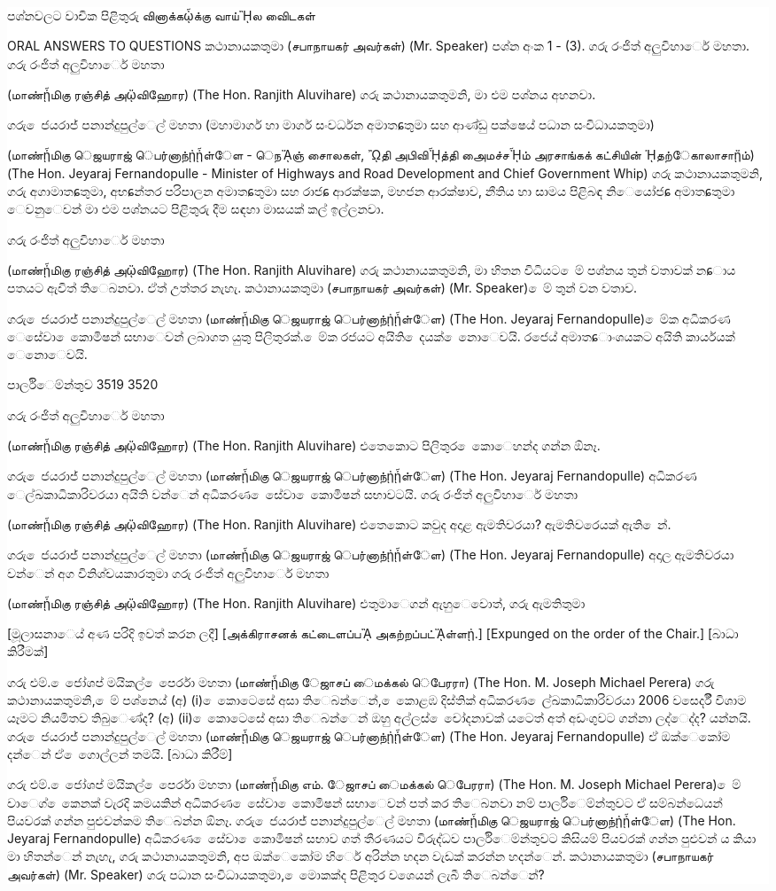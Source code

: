 පශ්නවලට වාචික පිළිතුරු வினாக்கᾦக்கு வாய்ᾚல விைடகள்

ORAL ANSWERS TO QUESTIONS කථානායකතුමා (சபாநாயகர் அவர்கள்) (Mr. Speaker) පශ්න අංක 1 - (3). ගරු රංජිත් අලුවිහාෙර් මහතා. ගරු රංජිත් අලුවිහාෙර් මහතා

(மாண்ᾗமிகு ரஞ்சித் அᾤவிஹாேர) (The Hon. Ranjith Aluvihare) ගරු කථානායකතුමනි, මා එම පශ්නය අහනවා.

ගරු ෙජයරාජ් පනාන්දුපුල්ෙල් මහතා (මහාමාර්ග හා මාර්ග සංවර්ධන අමාතɕතුමා සහ ආණ්ඩු පක්ෂෙය් පධාන සංවිධායකතුමා)

(மாண்ᾗமிகு ெஜயராஜ் ெபர்னாந்ᾐᾗள்ேள - ெநᾌஞ் சாைலகள், ᾪதி அபிவிᾞத்தி அைமச்சᾞம் அரசாங்கக் கட்சியின் ᾙதற்ேகாலாசாᾔம்) (The Hon. Jeyaraj Fernandopulle - Minister of Highways and Road Development and Chief Government Whip) ගරු කථානායකතුමනි, ගරු අගාමාතɕතුමා, අභɕන්තර පරිපාලන අමාතɕතුමා සහ රාජɕ ආරක්ෂක, මහජන ආරක්ෂාව, නීතිය හා සාමය පිළිබඳ නිෙයෝජɕ අමාතɕතුමා ෙවනුෙවන් මා එම පශ්නයට පිළිතුරු දීම සඳහා මාසයක් කල් ඉල්ලනවා.

ගරු රංජිත් අලුවිහාෙර් මහතා

(மாண்ᾗமிகு ரஞ்சித் அᾤவிஹாேர) (The Hon. Ranjith Aluvihare) ගරු කථානායකතුමනි, මා හිතන විධියට ෙම් පශ්නය තුන් වතාවක් නɕාය පතයට ඇවිත් තිෙබනවා. ඒත් උත්තර නැහැ. කථානායකතුමා (சபாநாயகர் அவர்கள்) (Mr. Speaker) ෙම් තුන් වන වතාව.

ගරු ෙජයරාජ් පනාන්දුපුල්ෙල් මහතා (மாண்ᾗமிகு ெஜயராஜ் ெபர்னாந்ᾐᾗள்ேள) (The Hon. Jeyaraj Fernandopulle) ෙම්ක අධිකරණ ෙසේවා ෙකොමිෂන් සභාෙවන් ලබාගත යුතු පිලිතුරක්. ෙම්ක රජයට අයිති ෙදයක් ෙනොෙවයි. රජෙය් අමාතɕාංශයකට අයිති කාර්යයක් ෙනොෙවයි.

පාර්ලිෙම්න්තුව 3519 3520

ගරු රංජිත් අලුවිහාෙර් මහතා

(மாண்ᾗமிகு ரஞ்சித் அᾤவிஹாேர) (The Hon. Ranjith Aluvihare) එතෙකොට පිලිතුර ෙකොෙහන්ද ගන්න ඕනෑ.

ගරු ෙජයරාජ් පනාන්දුපුල්ෙල් මහතා (மாண்ᾗமிகு ெஜயராஜ் ெபர்னாந்ᾐᾗள்ேள) (The Hon. Jeyaraj Fernandopulle) අධිකරණ ෙල්ඛකාධිකාරිවරයා අයිති වන්ෙන් අධිකරණ ෙසේවා ෙකොමිෂන් සභාවටයි. ගරු රංජිත් අලුවිහාෙර් මහතා

(மாண்ᾗமிகு ரஞ்சித் அᾤவிஹாேர) (The Hon. Ranjith Aluvihare) එතෙකොට කවුද අදාළ ඇමතිවරයා? ඇමතිවරෙයක් ඇති ෙන්.

ගරු ෙජයරාජ් පනාන්දුපුල්ෙල් මහතා (மாண்ᾗமிகு ெஜயராஜ் ெபர்னாந்ᾐᾗள்ேள) (The Hon. Jeyaraj Fernandopulle) අදාල ඇමතිවරයා වන්ෙන් අග විනිශ්චයකාරතුමා ගරු රංජිත් අලුවිහාෙර් මහතා

(மாண்ᾗமிகு ரஞ்சித் அᾤவிஹாேர) (The Hon. Ranjith Aluvihare) එතුමාෙගන් ඇහුෙවොත්, ගරු ඇමතිතුමා

[මූලාසනාෙය් අණ පරිදි ඉවත් කරන ලදී] [அக்கிராசனக் கட்டைளப்பᾊ அகற்றப்பட்ᾌள்ளᾐ.] [Expunged on the order of the Chair.] [බාධා කිරීමක්]

ගරු එම්. ෙජෝශප් මයිකල් ෙපෙර්රා මහතා (மாண்ᾗமிகு ேஜாசப் ைமக்கல் ெபேரரா) (The Hon. M. Joseph Michael Perera) ගරු කථානායකතුමනි, ෙම් පශ්නෙය් (අ) (i) ෙකොටෙසේ අසා තිෙබන්ෙන්, ෙකොළඹ දිස්තික් අධිකරණ ෙල්ඛකාධිකාරිවරයා 2006 වසෙර්දී විශාම යෑමට නියමිතව තිබුෙණ්ද? (අ) (ii) ෙකොටෙසේ අසා තිෙබන්ෙන් ඔහු අල්ලස් ෙචෝදනාවක් යටෙත් අත් අඩංගුවට ගන්නා ලද්ෙද්ද? යන්නයි. ගරු ෙජයරාජ් පනාන්දුපුල්ෙල් මහතා (மாண்ᾗமிகு ெஜயராஜ் ெபர்னாந்ᾐᾗள்ேள) (The Hon. Jeyaraj Fernandopulle) ඒ ඔක්ෙකෝම දන්ෙන් ඒ ෙගොල්ලන් තමයි. [බාධා කිරීම්]

ගරු එම්. ෙජෝශප් මයිකල් ෙපෙර්රා මහතා (மாண்ᾗமிகு எம். ேஜாசப் ைமக்கல் ெபேரரா) (The Hon. M. Joseph Michael Perera) ෙම් වාෙග් ෙකෙනක් වැරදි කමයකින් අධිකරණ ෙසේවා ෙකොමිෂන් සභාෙවන් පත් කර තිෙබනවා නම් පාර්ලිෙම්න්තුවට ඒ සම්බන්ධෙයන් පියවරක් ගන්න පුළුවන්කම තිෙබන්න ඕනෑ. ගරු ෙජයරාජ් පනාන්දුපුල්ෙල් මහතා (மாண்ᾗமிகு ெஜயராஜ் ெபர்னாந்ᾐᾗள்ேள) (The Hon. Jeyaraj Fernandopulle) අධිකරණ ෙසේවා ෙකොමිෂන් සභාව ගත් තීරණයට විරුද්ධව පාර්ලිෙම්න්තුවට කිසියම් පියවරක් ගන්න පුළුවන් ය කියා මා හිතන්ෙන් නැහැ, ගරු කථානායකතුමනි, අප ඔක්ෙකෝම හිෙර් අරින්න හදන වැඩක් කරන්න හදන්ෙන්. කථානායකතුමා (சபாநாயகர் அவர்கள்) (Mr. Speaker) ගරු පධාන සංවිධායකතුමා, ෙමොකක්ද පිළිතුර වශෙයන් ලැබී තිෙබන්ෙන්?
